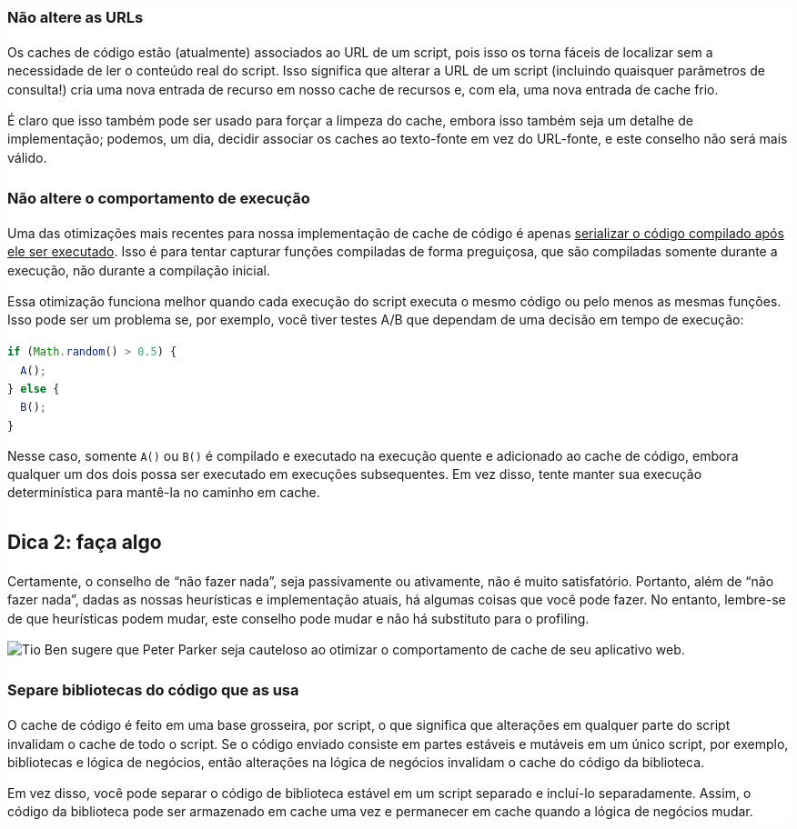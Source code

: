 ### Não altere as URLs

Os caches de código estão (atualmente) associados ao URL de um script, pois isso os torna fáceis de localizar sem a necessidade de ler o conteúdo real do script. Isso significa que alterar a URL de um script (incluindo quaisquer parâmetros de consulta!) cria uma nova entrada de recurso em nosso cache de recursos e, com ela, uma nova entrada de cache frio.

É claro que isso também pode ser usado para forçar a limpeza do cache, embora isso também seja um detalhe de implementação; podemos, um dia, decidir associar os caches ao texto-fonte em vez do URL-fonte, e este conselho não será mais válido.

### Não altere o comportamento de execução

Uma das otimizações mais recentes para nossa implementação de cache de código é apenas [serializar o código compilado após ele ser executado](/blog/improved-code-caching#increasing-the-amount-of-code-that-is-cached). Isso é para tentar capturar funções compiladas de forma preguiçosa, que são compiladas somente durante a execução, não durante a compilação inicial.

Essa otimização funciona melhor quando cada execução do script executa o mesmo código ou pelo menos as mesmas funções. Isso pode ser um problema se, por exemplo, você tiver testes A/B que dependam de uma decisão em tempo de execução:

```js
if (Math.random() > 0.5) {
  A();
} else {
  B();
}
```

Nesse caso, somente `A()` ou `B()` é compilado e executado na execução quente e adicionado ao cache de código, embora qualquer um dos dois possa ser executado em execuções subsequentes. Em vez disso, tente manter sua execução determinística para mantê-la no caminho em cache.

## Dica 2: faça algo

Certamente, o conselho de “não fazer nada”, seja passivamente ou ativamente, não é muito satisfatório. Portanto, além de “não fazer nada”, dadas as nossas heurísticas e implementação atuais, há algumas coisas que você pode fazer. No entanto, lembre-se de que heurísticas podem mudar, este conselho pode mudar e não há substituto para o profiling.

![](/_img/code-caching-for-devs/with-great-power.jpg "Tio Ben sugere que Peter Parker seja cauteloso ao otimizar o comportamento de cache de seu aplicativo web.")

### Separe bibliotecas do código que as usa

O cache de código é feito em uma base grosseira, por script, o que significa que alterações em qualquer parte do script invalidam o cache de todo o script. Se o código enviado consiste em partes estáveis e mutáveis em um único script, por exemplo, bibliotecas e lógica de negócios, então alterações na lógica de negócios invalidam o cache do código da biblioteca.

Em vez disso, você pode separar o código de biblioteca estável em um script separado e incluí-lo separadamente. Assim, o código da biblioteca pode ser armazenado em cache uma vez e permanecer em cache quando a lógica de negócios mudar.
